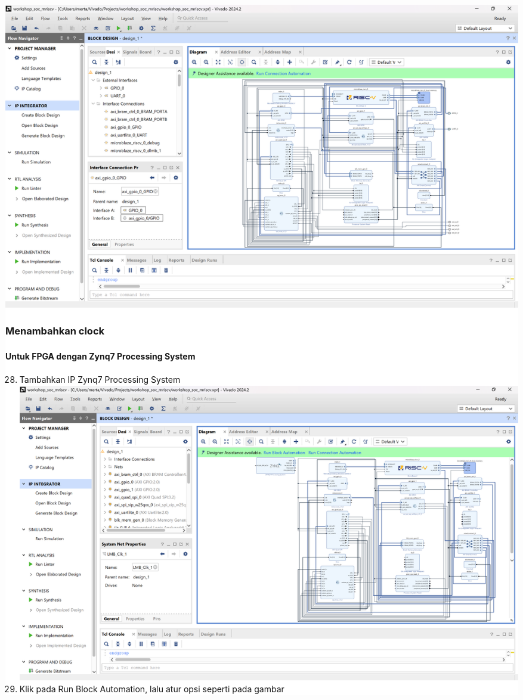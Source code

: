 ![AXI Uartlite With External Port](documentation/imgs/0052_port_external_result.png)

### Menambahkan clock
#### Untuk FPGA dengan Zynq7 Processing System
28. Tambahkan IP Zynq7 Processing System
    ![Processing System](documentation/imgs/0038_zynq7_ps.png)
29. Klik pada Run Block Automation, lalu atur opsi seperti pada gambar